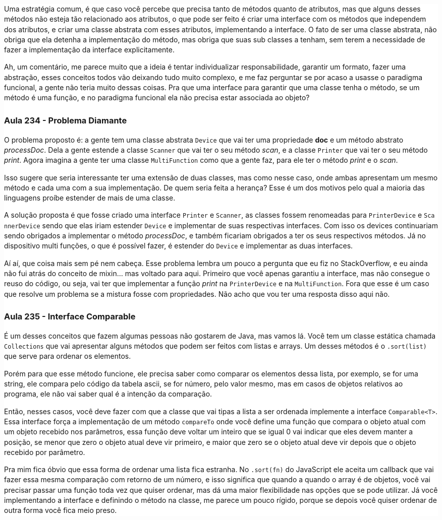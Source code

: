 Uma estratégia comum, é que caso você percebe que precisa tanto de métodos quanto de atributos, mas que alguns desses métodos não esteja tão relacionado aos atributos, o que pode ser feito é criar uma interface com os métodos que independem dos atributos, e criar uma classe abstrata com esses atributos, implementando a interface. O fato de ser uma classe abstrata, não obriga que ela detenha a implementação do método, mas obriga que suas sub classes a tenham, sem terem a necessidade de fazer a implementação da interface explicitamente.

Ah, um comentário, me parece muito que a ideia é tentar individualizar responsabilidade, garantir um formato, fazer uma abstração, esses conceitos todos vão deixando tudo muito complexo, e me faz perguntar se por acaso a usasse o paradigma funcional, a gente não teria muito dessas coisas. Pra que uma interface para garantir que uma classe tenha o método, se um método é uma função, e no paradigma funcional ela não precisa estar associada ao objeto?

### Aula 234 - Problema Diamante

O problema proposto é: a gente tem uma classe abstrata `Device` que vai ter uma propriedade **doc** e um método abstrato *processDoc*. Dela a gente estende a classe `Scanner` que vai ter o seu método *scan*, e a classe `Printer` que vai ter o seu método *print*. Agora imagina a gente  ter uma classe `MultiFunction` como que a gente faz, para ele ter o método *print* e o *scan*. 

 Isso sugere que seria interessante ter uma extensão de duas classes, mas como nesse caso, onde ambas apresentam um mesmo método e cada uma com a sua implementação. De quem seria feita a herança? Esse é um dos motivos pelo qual a maioria das linguagens proíbe estender de mais de uma classe.

A solução proposta é que fosse criado uma interface `Printer` e `Scanner`, as classes fossem renomeadas para `PrinterDevice` e `ScannerDevice` sendo que elas iriam estender `Device` e implementar de suas respectivas interfaces. Com isso os devices continuariam sendo obrigados a implementar o método *processDoc*, e também ficariam obrigados a ter os seus respectivos métodos. Já no dispositivo multi funções, o que é possível fazer, é estender do `Device` e implementar as duas interfaces.

Aí aí, que coisa mais sem pé nem cabeça. Esse problema lembra um pouco a pergunta que eu fiz no StackOverflow, e eu ainda não fui atrás do conceito de mixin… mas voltado para aqui. Primeiro que você apenas garantiu a interface, mas não consegue o reuso do código, ou seja, vai ter que implementar a função *print* na `PrinterDevice` e na `MultiFunction`. Fora que esse é um caso que resolve um problema se a mistura fosse com propriedades. Não acho que vou ter uma resposta disso aqui não.

### Aula 235 - Interface Comparable

É um desses conceitos que fazem algumas pessoas não gostarem de Java, mas vamos lá. Você tem um classe estática chamada `Collections` que vai apresentar alguns métodos que podem ser feitos com listas e arrays. Um desses métodos é o `.sort(list)` que serve para ordenar os elementos.

Porém para que esse método funcione, ele precisa saber como comparar os elementos dessa lista, por exemplo, se for uma string, ele compara pelo código da tabela ascii, se for número, pelo valor mesmo, mas em casos de objetos relativos ao programa, ele não vai saber qual é a intenção da comparação.

Então, nesses casos, você deve fazer com que a classe que vai tipas a lista a ser ordenada implemente a interface `Comparable<T>`. Essa interface força a implementação de um método `compareTo` onde você define uma função que compara o objeto atual com um objeto recebido nos parâmetros, essa função deve voltar um inteiro que se igual 0 vai indicar que eles devem manter a posição, se menor que zero o objeto atual deve vir primeiro, e maior que zero se o objeto atual deve vir depois que o objeto recebido por parâmetro.

Pra mim fica óbvio que essa forma de ordenar uma lista fica estranha. No `.sort(fn)` do JavaScript ele aceita um callback que vai fazer essa mesma comparação com retorno de um número, e isso significa que quando a quando o array é de objetos, você vai precisar passar uma função toda vez que quiser ordenar, mas dá uma maior flexibilidade nas opções que se pode utilizar. Já você implementando a interface e definindo o método na classe, me parece um pouco rígido, porque se depois você quiser ordenar de outra forma você fica meio preso.
